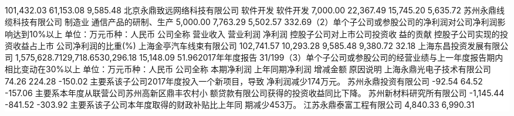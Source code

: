 101,432.03
61,153.08
9,585.48
北京永鼎致远网络科技有限公司
软件开发
软件开发
7,000.00
22,367.49
15,745.20
5,635.72
苏州永鼎线缆科技有限公司
制造业
通信产品的研制、生产
5,000.00
7,763.29
5,502.57
332.69（2）单个子公司或参股公司的净利润对公司净利润影响达到10%以上
单位：万元币种：人民币
公司全称
营业收入
营业利润
净利润
控股子公司对上市公司投资收
益的贡献
控股子公司实现的投资收益占上市
公司净利润的比重(%)
上海金亭汽车线束有限公司
102,741.57
10,293.28
9,585.48
9,380.72
32.18
上海东昌投资发展有限公司
1,575,628.7129,718.6530,296.18
15,148.09
51.962017年年度报告
31/199（3）单个子公司或参股公司的经营业绩与上一年度报告期内相比变动在30%以上
单位：万元币种：人民币
公司全称
本期净利润
上年同期净利润
增减金额
原因说明
上海永鼎光电子技术有限公司
74.26
224.28
-150.02
主要系该子公司2017年度投入一个新项目，导致
净利润减少174万元。
苏州永鼎投资有限公司
-92.54
64.52
-157.06
主要系本年度从联营公司苏州高新区鼎丰农村小
额贷款有限公司获得的投资收益同比下降。
苏州新材料研究所有限公司
-1,145.44
-841.52
-303.92
主要系该子公司本年度取得的财政补贴比上年同
期减少453万。
江苏永鼎泰富工程有限公司
4,840.33
6,990.31